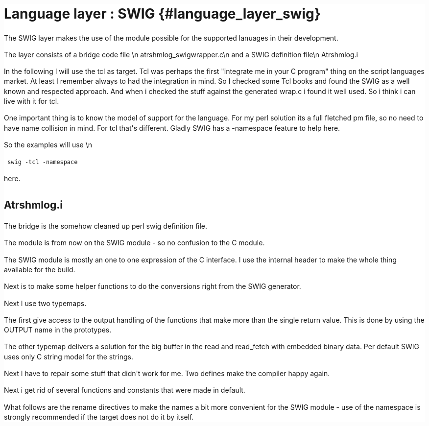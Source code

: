 Language layer : SWIG   {#language_layer_swig}
==========================

The SWIG layer makes the use of the module possible for the supported
lanuages in their development.

The layer consists of a bridge code file \n
atrshmlog_swigwrapper.c\n
and a SWIG definition file\n
Atrshmlog.i

In the following I will use the tcl as target. Tcl was perhaps the
first "integrate me in your C program" thing on the script languages market.
At least I remember always to had the integration in mind.
So I checked some Tcl books and found the SWIG as a well known
and respected approach. And when i checked the stuff against the generated
wrap.c i found it well used. So i think i can live with it for tcl.

One important thing is to know the model of support for the language.
For my perl solution its a full fletched pm file, so no need to have
name collision in mind. For tcl that's different. Gladly SWIG has a
-namespace feature to help here.

So the examples will use \n

     swig -tcl -namespace

here.


Atrshmlog.i
-----------
The bridge is the somehow cleaned up perl swig definition file.

The module is from now on the SWIG module - so no confusion to the C module.

The SWIG module is mostly an one to one expression of the C interface.
I use the internal header to make the whole thing available for the build.

Next is to make some helper functions to do the conversions right from the
SWIG generator.

Next I use two typemaps.

The first give access to the output handling of
the functions that make more than the single return value.
This is done by using the OUTPUT name in the prototypes.

The other typemap delivers a solution for the big buffer in the read and
read_fetch with embedded binary data. Per default SWIG uses only C string
model for the strings.

Next I have to repair some stuff that didn't work for me. Two defines make
the compiler happy again.

Next i get rid of several functions and constants that were made in default.

What follows are the rename directives to make the names a bit more convenient
for the SWIG module - use of the namespace is strongly recommended if the
target does not do it by itself.
